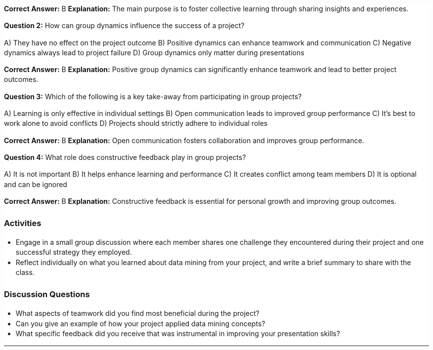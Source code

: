 **Correct Answer:** B
**Explanation:** The main purpose is to foster collective learning through sharing insights and experiences.

**Question 2:** How can group dynamics influence the success of a project?

  A) They have no effect on the project outcome
  B) Positive dynamics can enhance teamwork and communication
  C) Negative dynamics always lead to project failure
  D) Group dynamics only matter during presentations

**Correct Answer:** B
**Explanation:** Positive group dynamics can significantly enhance teamwork and lead to better project outcomes.

**Question 3:** Which of the following is a key take-away from participating in group projects?

  A) Learning is only effective in individual settings
  B) Open communication leads to improved group performance
  C) It’s best to work alone to avoid conflicts
  D) Projects should strictly adhere to individual roles

**Correct Answer:** B
**Explanation:** Open communication fosters collaboration and improves group performance.

**Question 4:** What role does constructive feedback play in group projects?

  A) It is not important
  B) It helps enhance learning and performance
  C) It creates conflict among team members
  D) It is optional and can be ignored

**Correct Answer:** B
**Explanation:** Constructive feedback is essential for personal growth and improving group outcomes.

### Activities
- Engage in a small group discussion where each member shares one challenge they encountered during their project and one successful strategy they employed.
- Reflect individually on what you learned about data mining from your project, and write a brief summary to share with the class.

### Discussion Questions
- What aspects of teamwork did you find most beneficial during the project?
- Can you give an example of how your project applied data mining concepts?
- What specific feedback did you receive that was instrumental in improving your presentation skills?

---

